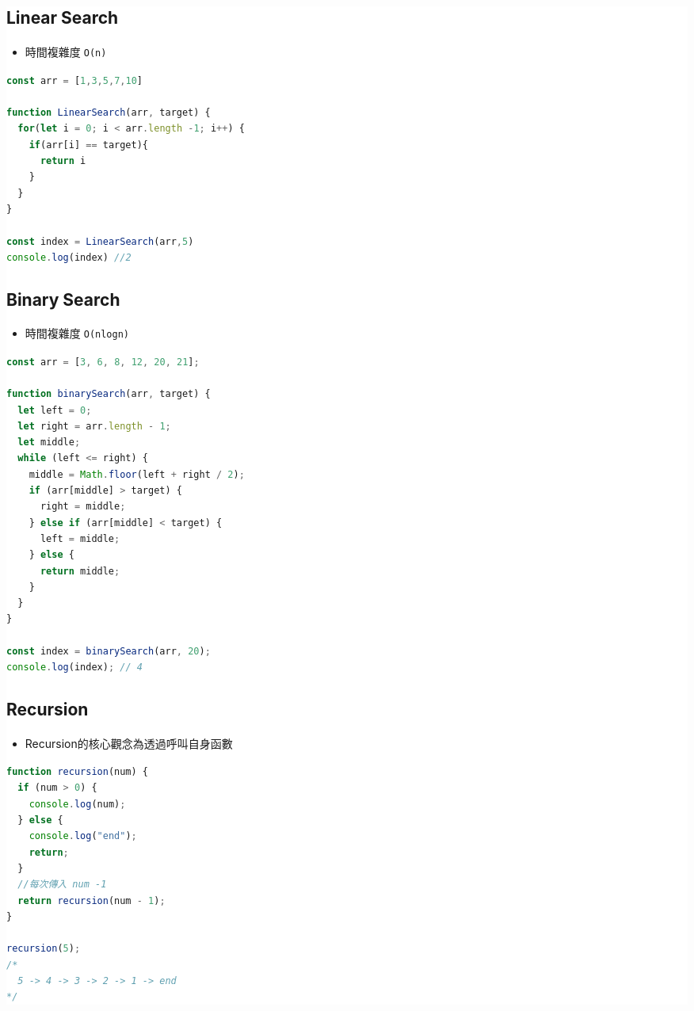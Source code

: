 ## Linear Search
* 時間複雜度 `O(n)`
```javascript
const arr = [1,3,5,7,10]

function LinearSearch(arr, target) {
  for(let i = 0; i < arr.length -1; i++) {
    if(arr[i] == target){
      return i 
    }
  }
}

const index = LinearSearch(arr,5)
console.log(index) //2
```
## Binary Search
* 時間複雜度 `O(nlogn)`

```javascript
const arr = [3, 6, 8, 12, 20, 21];

function binarySearch(arr, target) {
  let left = 0;
  let right = arr.length - 1;
  let middle;
  while (left <= right) {
    middle = Math.floor(left + right / 2);
    if (arr[middle] > target) {
      right = middle;
    } else if (arr[middle] < target) {
      left = middle;
    } else {
      return middle;
    }
  }
}

const index = binarySearch(arr, 20);
console.log(index); // 4
```
## Recursion
* Recursion的核心觀念為透過呼叫自身函數

```javascript
function recursion(num) {
  if (num > 0) {
    console.log(num);
  } else {
    console.log("end");
    return;
  }
  //每次傳入 num -1 
  return recursion(num - 1);
}

recursion(5);
/*
  5 -> 4 -> 3 -> 2 -> 1 -> end
*/
```
